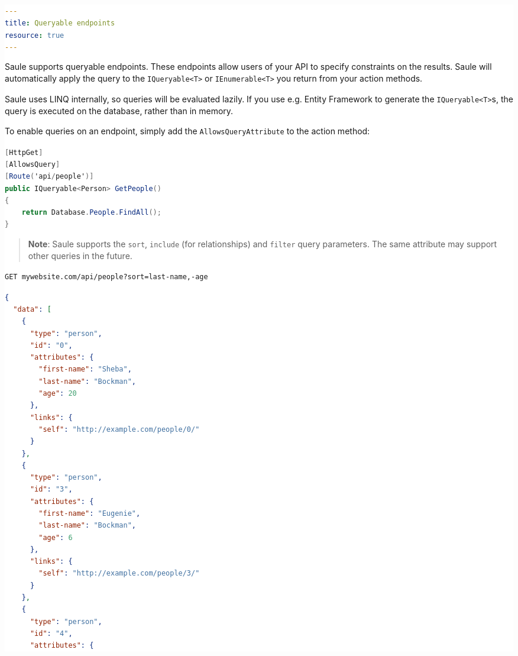 ```yaml
---
title: Queryable endpoints
resource: true
---
```


Saule supports queryable endpoints. These endpoints allow users of
your API to specify constraints on the results. Saule will automatically
apply the query to the `IQueryable<T>` or `IEnumerable<T>` you return from
your action methods.

Saule uses LINQ internally, so queries will be evaluated lazily. If you use
e.g. Entity Framework to generate the `IQueryable<T>`s, the query is executed
on the database, rather than in memory.

To enable queries on an endpoint, simply add the `AllowsQueryAttribute` to
the action method:

```csharp
[HttpGet]
[AllowsQuery]
[Route('api/people')]
public IQueryable<Person> GetPeople()
{
    return Database.People.FindAll();
}
```

> **Note**: Saule supports the `sort`, `include` (for relationships) and `filter`
> query parameters.
> The same attribute may support other queries in the future.

```
GET mywebsite.com/api/people?sort=last-name,-age
```

```json
{
  "data": [
    {
      "type": "person",
      "id": "0",
      "attributes": {
        "first-name": "Sheba",
        "last-name": "Bockman",
        "age": 20
      },
      "links": {
        "self": "http://example.com/people/0/"
      }
    },
    {
      "type": "person",
      "id": "3",
      "attributes": {
        "first-name": "Eugenie",
        "last-name": "Bockman",
        "age": 6
      },
      "links": {
        "self": "http://example.com/people/3/"
      }
    },
    {
      "type": "person",
      "id": "4",
      "attributes": {
```